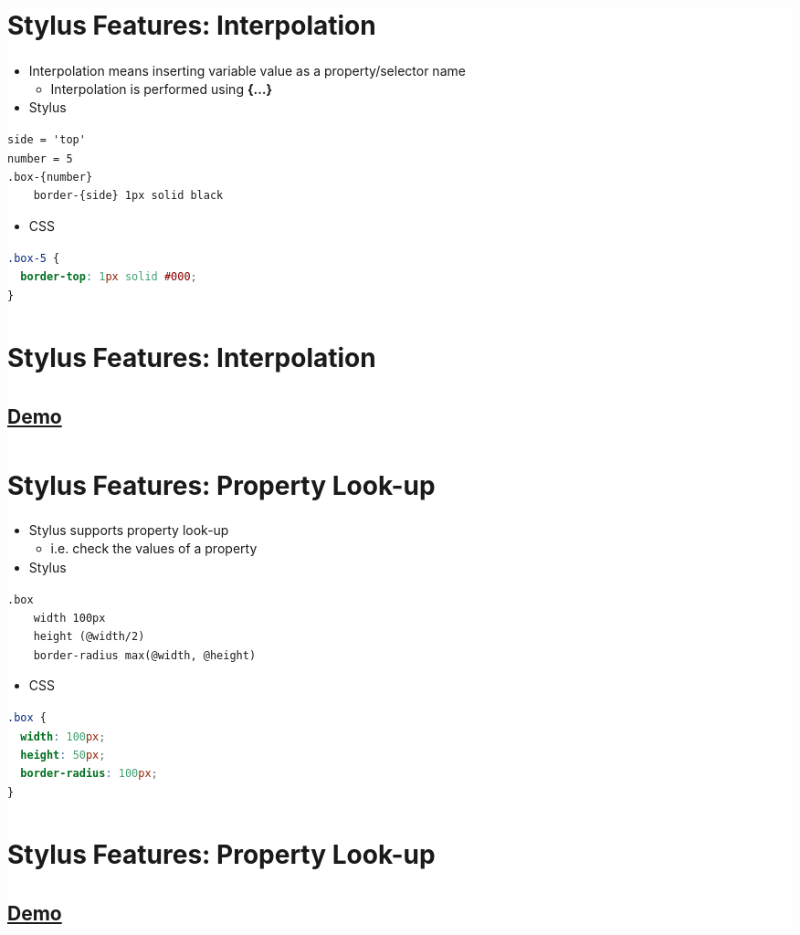 
# <a id="interpolation"></a>Stylus Features: Interpolation
- Interpolation means inserting variable value as a property/selector name
  - Interpolation is performed using **{…}**
- Stylus

```styl
side = 'top'
number = 5
.box-{number}
    border-{side} 1px solid black
```
- CSS

```css
.box-5 {
  border-top: 1px solid #000;
}
```


# Stylus Features: Interpolation
## [Demo]()


# <a id="lookups"></a>Stylus Features: Property Look-up
- Stylus supports property look-up
  - i.e. check the values of a property
- Stylus

```styl
.box
    width 100px
    height (@width/2)
    border-radius max(@width, @height)
```
- CSS

```css
.box {
  width: 100px;
  height: 50px;
  border-radius: 100px;
}
```


# Stylus Features: Property Look-up
## [Demo]()
